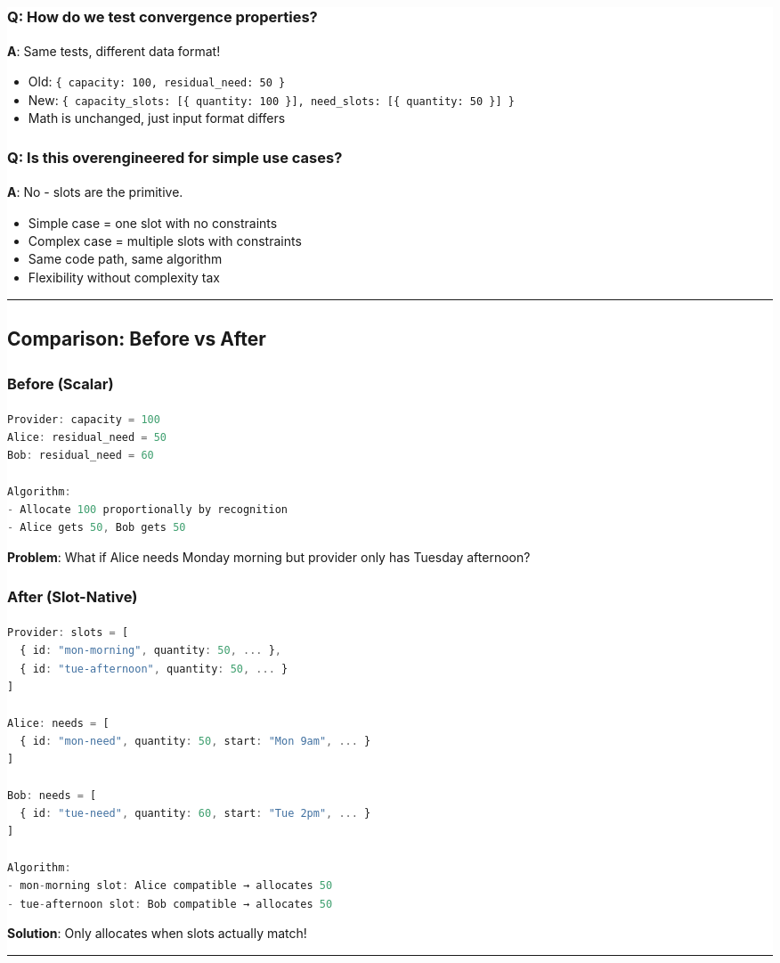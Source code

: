 ### Q: How do we test convergence properties?
**A**: Same tests, different data format!
- Old: `{ capacity: 100, residual_need: 50 }`
- New: `{ capacity_slots: [{ quantity: 100 }], need_slots: [{ quantity: 50 }] }`
- Math is unchanged, just input format differs

### Q: Is this overengineered for simple use cases?
**A**: No - slots are the primitive.
- Simple case = one slot with no constraints
- Complex case = multiple slots with constraints
- Same code path, same algorithm
- Flexibility without complexity tax

---

## Comparison: Before vs After

### Before (Scalar)
```typescript
Provider: capacity = 100
Alice: residual_need = 50
Bob: residual_need = 60

Algorithm:
- Allocate 100 proportionally by recognition
- Alice gets 50, Bob gets 50
```

**Problem**: What if Alice needs Monday morning but provider only has Tuesday afternoon?

### After (Slot-Native)
```typescript
Provider: slots = [
  { id: "mon-morning", quantity: 50, ... },
  { id: "tue-afternoon", quantity: 50, ... }
]

Alice: needs = [
  { id: "mon-need", quantity: 50, start: "Mon 9am", ... }
]

Bob: needs = [
  { id: "tue-need", quantity: 60, start: "Tue 2pm", ... }
]

Algorithm:
- mon-morning slot: Alice compatible → allocates 50
- tue-afternoon slot: Bob compatible → allocates 50
```

**Solution**: Only allocates when slots actually match!

---